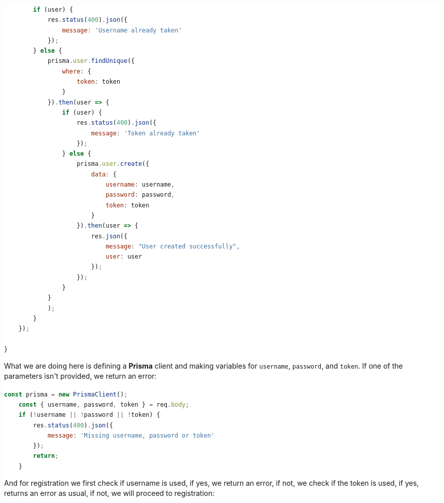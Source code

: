 ```js
        if (user) {
            res.status(400).json({
                message: 'Username already taken'
            });
        } else {
            prisma.user.findUnique({
                where: {
                    token: token
                }
            }).then(user => {
                if (user) {
                    res.status(400).json({
                        message: 'Token already taken'
                    });
                } else {
                    prisma.user.create({
                        data: {
                            username: username,
                            password: password,
                            token: token
                        }
                    }).then(user => {
                        res.json({
                            message: "User created successfully",
                            user: user
                        });
                    });
                }
            }
            );
        }
    });

}
```

What we are doing here is defining a **Prisma** client and making variables for `username`, `password`, and `token`. If one of the parameters isn't provided, we return an error:

```js
const prisma = new PrismaClient();
    const { username, password, token } = req.body;
    if (!username || !password || !token) {
        res.status(400).json({
            message: 'Missing username, password or token'
        });
        return;
    }
```

And for registration we first check if username is used, if yes, we return an error, if not, we check if the token is used, if yes, returns an error as usual, if not, we will proceed to registration:
